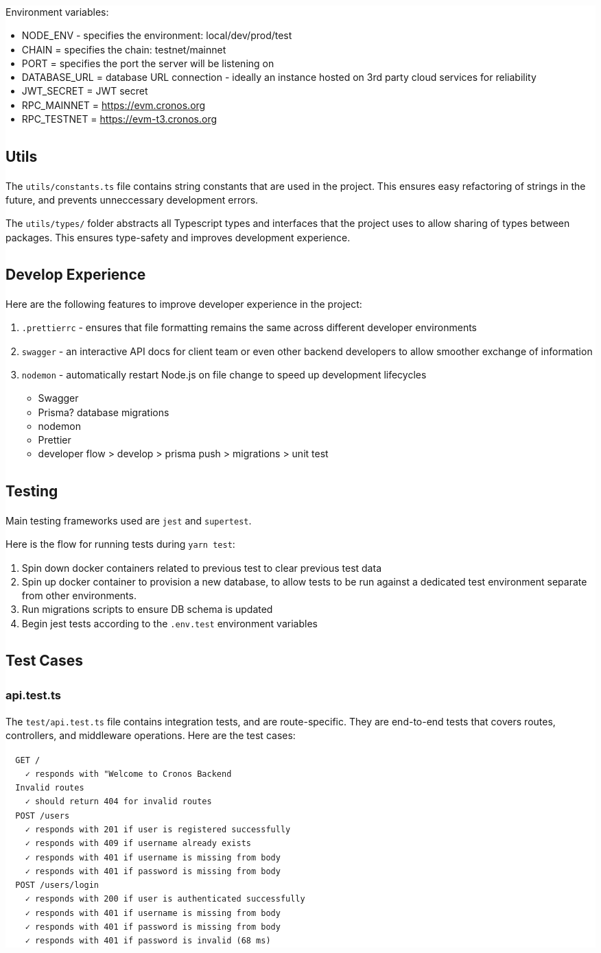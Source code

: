 Environment variables:
- NODE_ENV - specifies the environment: local/dev/prod/test
- CHAIN = specifies the chain: testnet/mainnet
- PORT = specifies the port the server will be listening on
- DATABASE_URL = database URL connection - ideally an instance hosted on 3rd party cloud services for reliability
- JWT_SECRET = JWT secret
- RPC_MAINNET = https://evm.cronos.org
- RPC_TESTNET = https://evm-t3.cronos.org

## Utils
The `utils/constants.ts` file contains string constants that are used in the project. This ensures easy refactoring of strings in the future, and prevents unneccessary development errors.

The `utils/types/` folder abstracts all Typescript types and interfaces that the project uses to allow sharing of types between packages. This ensures type-safety and improves development experience.


## Develop Experience
Here are the following features to improve developer experience in the project:
1. `.prettierrc` - ensures that file formatting remains the same across different developer environments
2. `swagger` - an interactive API docs for client team or even other backend developers to allow smoother exchange of information
3. `nodemon` - automatically restart Node.js on file change to speed up development lifecycles

	- Swagger
	- Prisma? database migrations
	- nodemon
	- Prettier
	- developer flow > develop > prisma push > migrations > unit test

## Testing
Main testing frameworks used are `jest` and `supertest`.

Here is the flow for running tests during `yarn test`:
1. Spin down docker containers related to previous test to clear previous test data
1. Spin up docker container to provision a new database, to allow tests to be run against a dedicated test environment separate from other environments.
1. Run migrations scripts to ensure DB schema is updated
1. Begin jest tests according to the `.env.test` environment variables


## Test Cases
### api.test.ts
The `test/api.test.ts` file contains integration tests, and are route-specific. They are end-to-end tests that covers routes, controllers, and middleware operations. Here are the test cases:

```
  GET /
    ✓ responds with "Welcome to Cronos Backend
  Invalid routes 
    ✓ should return 404 for invalid routes
  POST /users
    ✓ responds with 201 if user is registered successfully
    ✓ responds with 409 if username already exists
    ✓ responds with 401 if username is missing from body
    ✓ responds with 401 if password is missing from body
  POST /users/login
    ✓ responds with 200 if user is authenticated successfully
    ✓ responds with 401 if username is missing from body
    ✓ responds with 401 if password is missing from body
    ✓ responds with 401 if password is invalid (68 ms)
```
